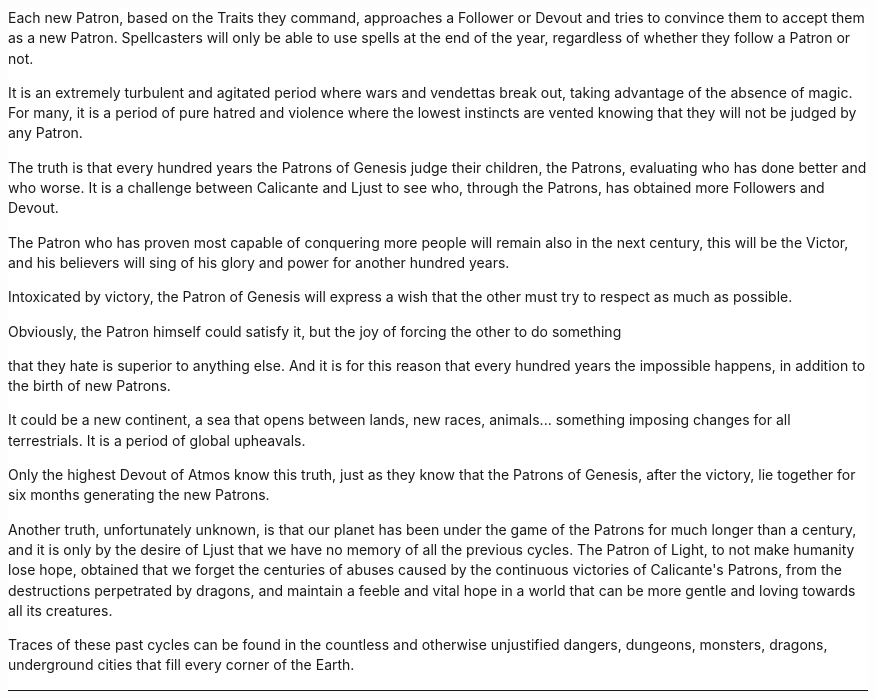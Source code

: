 Each new Patron, based on the Traits they command, approaches a Follower or Devout and tries to convince them to accept them as a new Patron. Spellcasters will only be able to use spells at the end of the year, regardless of whether they follow a Patron or not.

It is an extremely turbulent and agitated period where wars and vendettas break out, taking advantage of the absence of magic. For many, it is a period of pure hatred and violence where the lowest instincts are vented knowing that they will not be judged by any Patron.

The truth is that every hundred years the Patrons of Genesis judge their children, the Patrons, evaluating who has done better and who worse. It is a challenge between Calicante and Ljust to see who, through the Patrons, has obtained more Followers and Devout.

The Patron who has proven most capable of conquering more people will remain also in the next century, this will be the Victor, and his believers will sing of his glory and power for another hundred years.

Intoxicated by victory, the Patron of Genesis will express a wish that the other must try to respect as much as possible.

Obviously, the Patron himself could satisfy it, but the joy of forcing the other to do something

that they hate is superior to anything else. And it is for this reason that every hundred years the impossible happens, in addition to the birth of new Patrons.

It could be a new continent, a sea that opens between lands, new races, animals... something imposing changes for all terrestrials. It is a period of global upheavals.

Only the highest Devout of Atmos know this truth, just as they know that the Patrons of Genesis, after the victory, lie together for six months generating the new Patrons.

Another truth, unfortunately unknown, is that our planet has been under the game of the Patrons for much longer than a century, and it is only by the desire of Ljust that we have no memory of all the previous cycles. The Patron of Light, to not make humanity lose hope, obtained that we forget the centuries of abuses caused by the continuous victories of Calicante's Patrons, from the destructions perpetrated by dragons, and maintain a feeble and vital hope in a world that can be more gentle and loving towards all its creatures.

Traces of these past cycles can be found in the countless and otherwise unjustified dangers, dungeons, monsters, dragons, underground cities that fill every corner of the Earth.

---